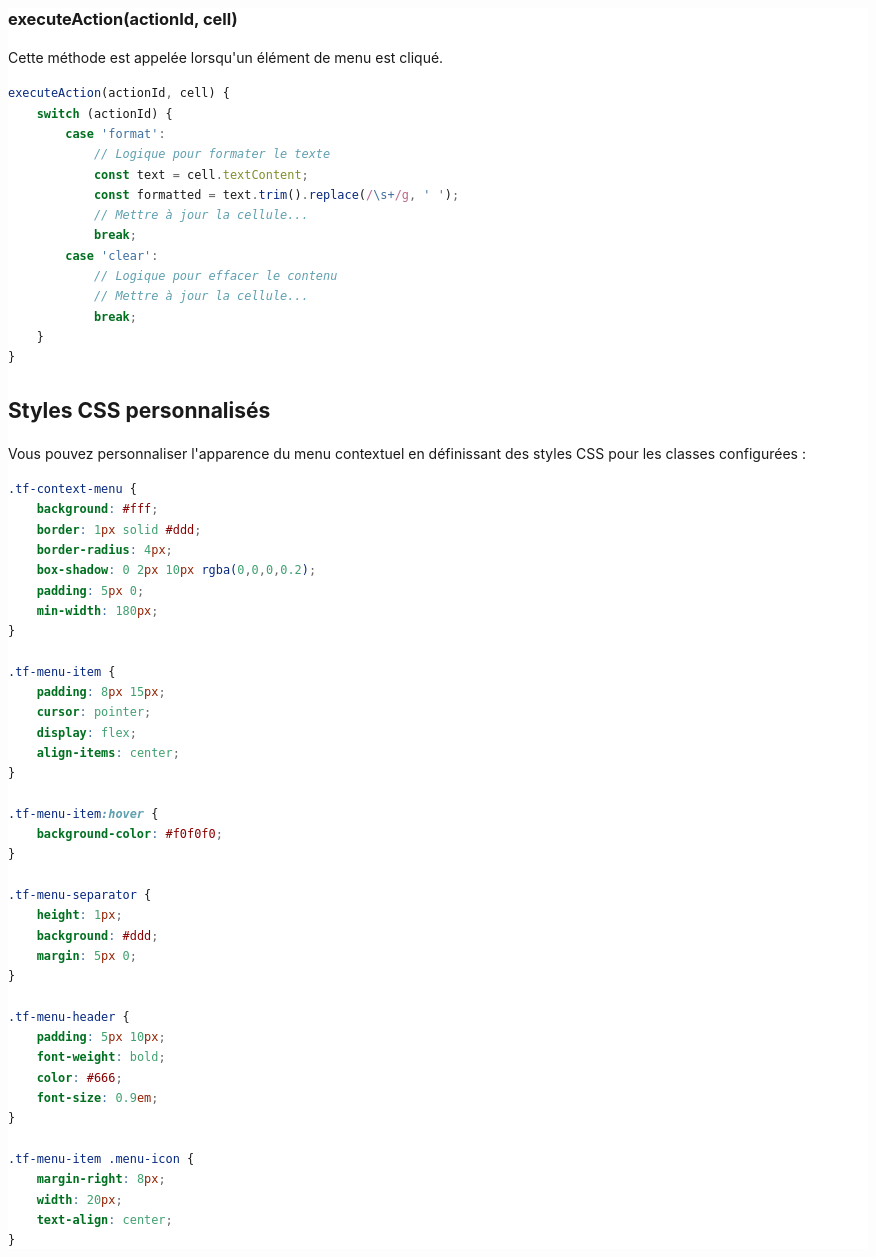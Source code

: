 ### executeAction(actionId, cell)

Cette méthode est appelée lorsqu'un élément de menu est cliqué.

```javascript
executeAction(actionId, cell) {
    switch (actionId) {
        case 'format':
            // Logique pour formater le texte
            const text = cell.textContent;
            const formatted = text.trim().replace(/\s+/g, ' ');
            // Mettre à jour la cellule...
            break;
        case 'clear':
            // Logique pour effacer le contenu
            // Mettre à jour la cellule...
            break;
    }
}
```

## Styles CSS personnalisés

Vous pouvez personnaliser l'apparence du menu contextuel en définissant des styles CSS pour les classes configurées :

```css
.tf-context-menu {
    background: #fff;
    border: 1px solid #ddd;
    border-radius: 4px;
    box-shadow: 0 2px 10px rgba(0,0,0,0.2);
    padding: 5px 0;
    min-width: 180px;
}

.tf-menu-item {
    padding: 8px 15px;
    cursor: pointer;
    display: flex;
    align-items: center;
}

.tf-menu-item:hover {
    background-color: #f0f0f0;
}

.tf-menu-separator {
    height: 1px;
    background: #ddd;
    margin: 5px 0;
}

.tf-menu-header {
    padding: 5px 10px;
    font-weight: bold;
    color: #666;
    font-size: 0.9em;
}

.tf-menu-item .menu-icon {
    margin-right: 8px;
    width: 20px;
    text-align: center;
}
```